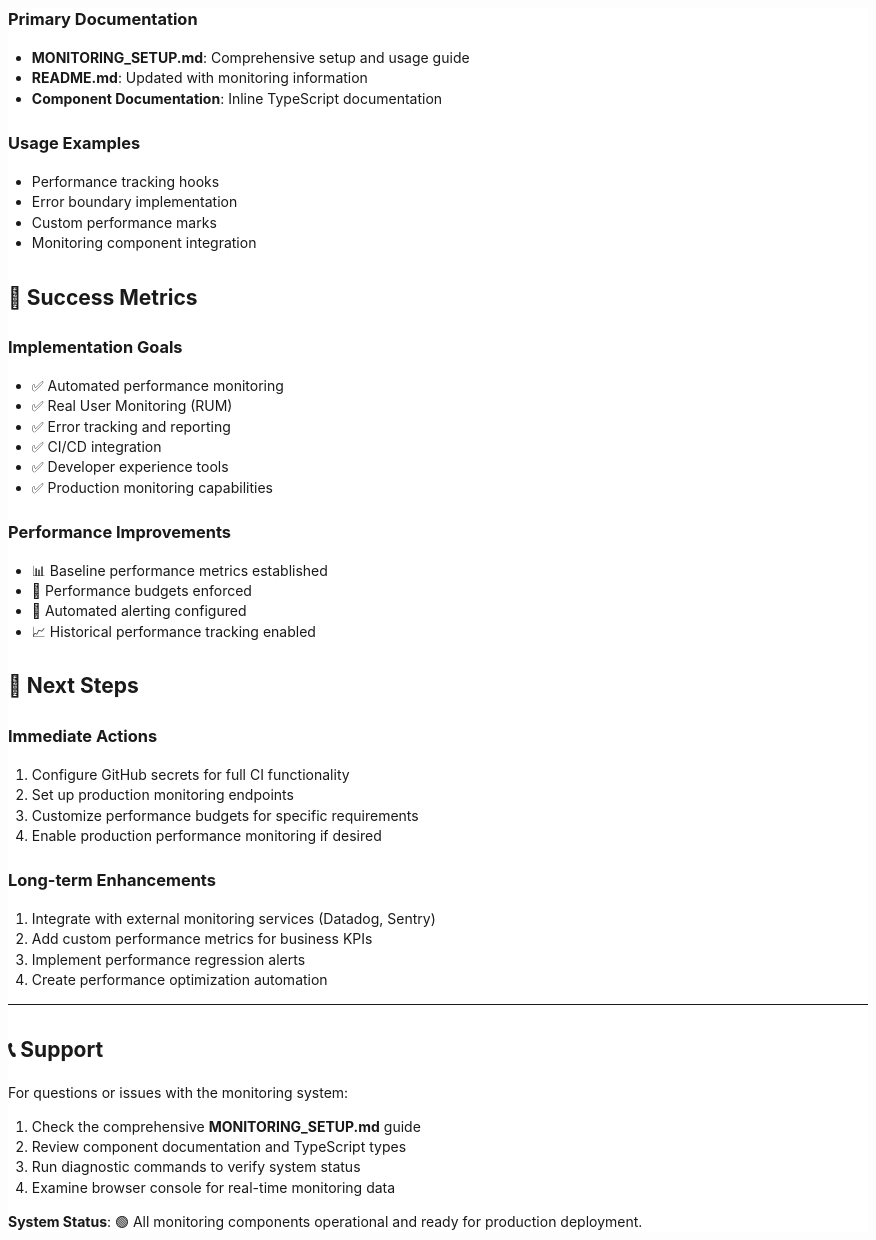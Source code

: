 ### Primary Documentation
- **MONITORING_SETUP.md**: Comprehensive setup and usage guide
- **README.md**: Updated with monitoring information
- **Component Documentation**: Inline TypeScript documentation

### Usage Examples
- Performance tracking hooks
- Error boundary implementation
- Custom performance marks
- Monitoring component integration

## 🎉 Success Metrics

### Implementation Goals
- ✅ Automated performance monitoring
- ✅ Real User Monitoring (RUM)
- ✅ Error tracking and reporting
- ✅ CI/CD integration
- ✅ Developer experience tools
- ✅ Production monitoring capabilities

### Performance Improvements
- 📊 Baseline performance metrics established
- 🎯 Performance budgets enforced
- 🚨 Automated alerting configured
- 📈 Historical performance tracking enabled

## 🔄 Next Steps

### Immediate Actions
1. Configure GitHub secrets for full CI functionality
2. Set up production monitoring endpoints
3. Customize performance budgets for specific requirements
4. Enable production performance monitoring if desired

### Long-term Enhancements
1. Integrate with external monitoring services (Datadog, Sentry)
2. Add custom performance metrics for business KPIs
3. Implement performance regression alerts
4. Create performance optimization automation

---

## 📞 Support

For questions or issues with the monitoring system:

1. Check the comprehensive **MONITORING_SETUP.md** guide
2. Review component documentation and TypeScript types
3. Run diagnostic commands to verify system status
4. Examine browser console for real-time monitoring data

**System Status**: 🟢 All monitoring components operational and ready for production deployment.